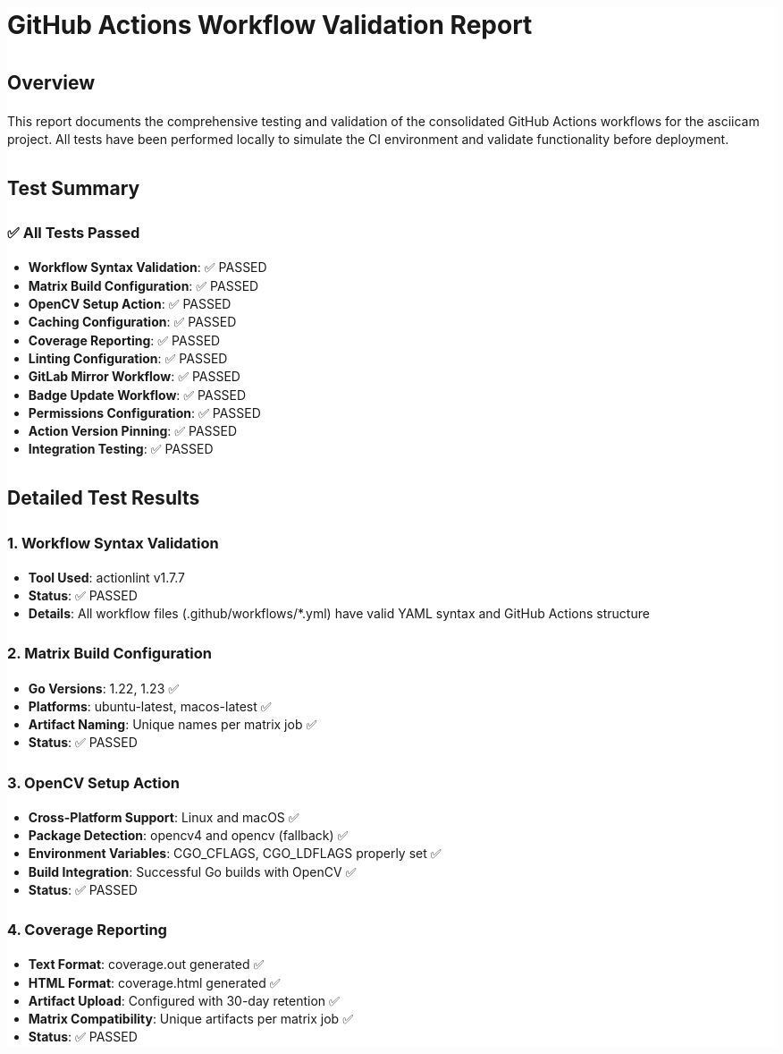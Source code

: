 # GitHub Actions Workflow Validation Report

## Overview

This report documents the comprehensive testing and validation of the consolidated GitHub Actions workflows for the asciicam project. All tests have been performed locally to simulate the CI environment and validate functionality before deployment.

## Test Summary

### ✅ All Tests Passed

- **Workflow Syntax Validation**: ✅ PASSED
- **Matrix Build Configuration**: ✅ PASSED  
- **OpenCV Setup Action**: ✅ PASSED
- **Caching Configuration**: ✅ PASSED
- **Coverage Reporting**: ✅ PASSED
- **Linting Configuration**: ✅ PASSED
- **GitLab Mirror Workflow**: ✅ PASSED
- **Badge Update Workflow**: ✅ PASSED
- **Permissions Configuration**: ✅ PASSED
- **Action Version Pinning**: ✅ PASSED
- **Integration Testing**: ✅ PASSED

## Detailed Test Results

### 1. Workflow Syntax Validation
- **Tool Used**: actionlint v1.7.7
- **Status**: ✅ PASSED
- **Details**: All workflow files (.github/workflows/*.yml) have valid YAML syntax and GitHub Actions structure

### 2. Matrix Build Configuration
- **Go Versions**: 1.22, 1.23 ✅
- **Platforms**: ubuntu-latest, macos-latest ✅
- **Artifact Naming**: Unique names per matrix job ✅
- **Status**: ✅ PASSED

### 3. OpenCV Setup Action
- **Cross-Platform Support**: Linux and macOS ✅
- **Package Detection**: opencv4 and opencv (fallback) ✅
- **Environment Variables**: CGO_CFLAGS, CGO_LDFLAGS properly set ✅
- **Build Integration**: Successful Go builds with OpenCV ✅
- **Status**: ✅ PASSED

### 4. Coverage Reporting
- **Text Format**: coverage.out generated ✅
- **HTML Format**: coverage.html generated ✅
- **Artifact Upload**: Configured with 30-day retention ✅
- **Matrix Compatibility**: Unique artifacts per matrix job ✅
- **Status**: ✅ PASSED

